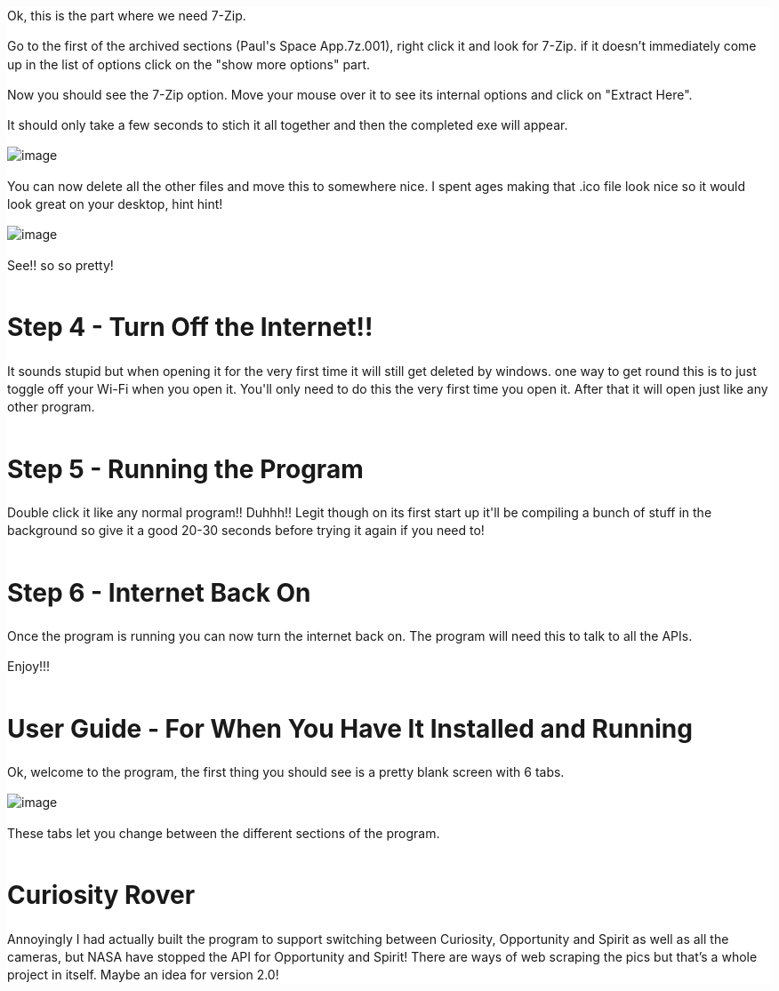 Ok, this is the part where we need 7-Zip.

Go to the first of the archived sections (Paul's Space App.7z.001), right click it and look for 7-Zip.
if it doesn’t immediately come up in the list of options click on the "show more options" part.

Now you should see the 7-Zip option. Move your mouse over it to see its internal options and click on "Extract Here".

It should only take a few seconds to stich it all together and then the completed exe will appear.

![image](https://github.com/user-attachments/assets/93607d32-5e5a-4987-a76d-44ef594b3b56)

You can now delete all the other files and move this to somewhere nice. I spent ages making that .ico file look nice so it would look great on your desktop, hint hint!

![image](https://github.com/user-attachments/assets/43febf29-a645-4282-b5b1-d2cc9314cb82)

See!! so so pretty!

# Step 4 - Turn Off the Internet!!

It sounds stupid but when opening it for the very first time it will still get deleted by windows. one way to get round this is to just toggle off your Wi-Fi when you open it. You'll only need to do this the very first time you open it. After that it will open just like any other program.
# Step 5 - Running the Program

Double click it like any normal program!! Duhhh!!
Legit though on its first start up it'll be compiling a bunch of stuff in the background so give it a good 20-30 seconds before trying it again if you need to!

# Step 6 - Internet Back On

Once the program is running you can now turn the internet back on. The program will need this to talk to all the APIs.

Enjoy!!!



# User Guide - For When You Have It Installed and Running

Ok, welcome to the program, the first thing you should see is a pretty blank screen with 6 tabs.

![image](https://github.com/user-attachments/assets/5bca53d5-0182-4419-8d8c-8a42b5773058)

These tabs let you change between the different sections of the program.

# Curiosity Rover

Annoyingly I had actually built the program to support switching between Curiosity, Opportunity and Spirit as well as all the cameras, but NASA have stopped the API for Opportunity and Spirit! There are ways of web scraping the pics but that’s a whole project in itself. Maybe an idea for version 2.0!
